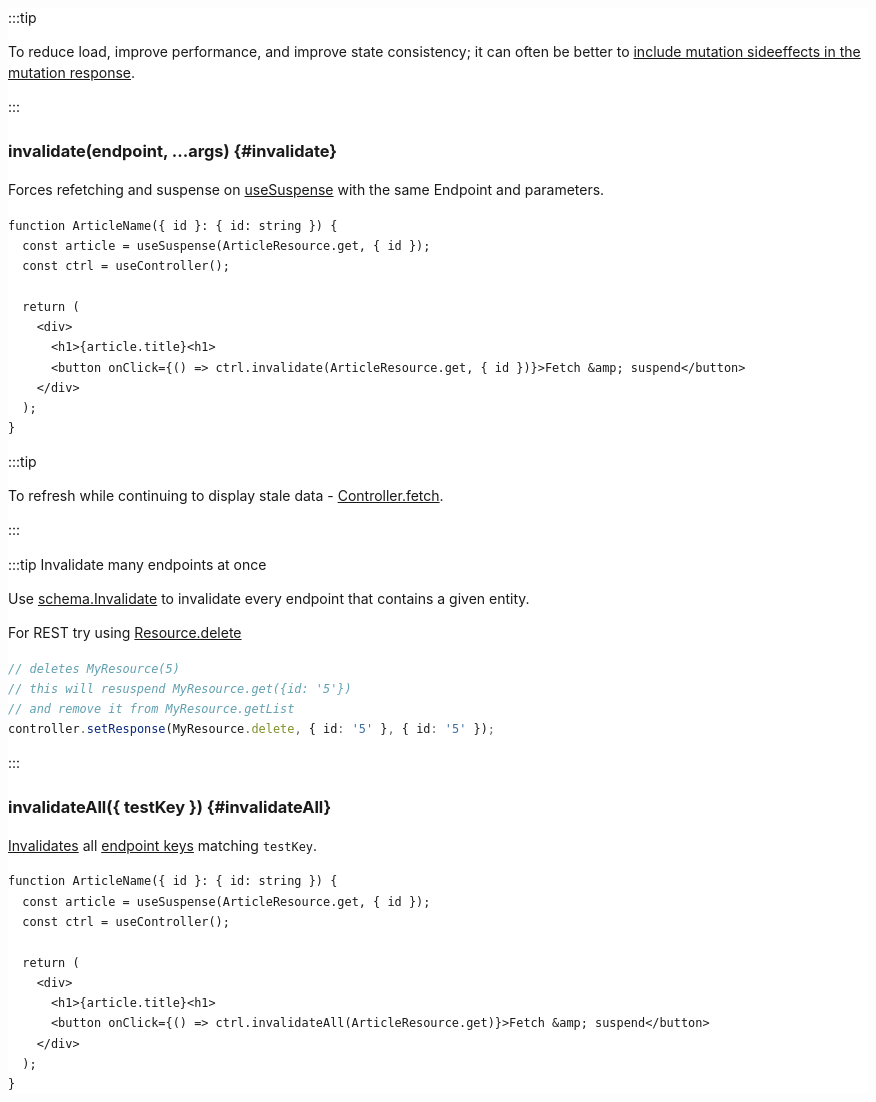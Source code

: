 :::tip

To reduce load, improve performance, and improve state consistency; it can often be
better to [include mutation sideeffects in the mutation response](/rest/guides/side-effects).

:::

### invalidate(endpoint, ...args) {#invalidate}

Forces refetching and suspense on [useSuspense](./useSuspense.md) with the same Endpoint
and parameters.

```tsx
function ArticleName({ id }: { id: string }) {
  const article = useSuspense(ArticleResource.get, { id });
  const ctrl = useController();

  return (
    <div>
      <h1>{article.title}<h1>
      <button onClick={() => ctrl.invalidate(ArticleResource.get, { id })}>Fetch &amp; suspend</button>
    </div>
  );
}
```

:::tip

To refresh while continuing to display stale data - [Controller.fetch](#fetch).

:::

:::tip Invalidate many endpoints at once

Use [schema.Invalidate](/rest/api/Invalidate) to invalidate every endpoint that contains a given entity.

For REST try using [Resource.delete](/rest/api/resource#delete)

```ts
// deletes MyResource(5)
// this will resuspend MyResource.get({id: '5'})
// and remove it from MyResource.getList
controller.setResponse(MyResource.delete, { id: '5' }, { id: '5' });
```

:::

### invalidateAll(\{ testKey }) {#invalidateAll}

[Invalidates](../concepts/expiry-policy#invalid) all [endpoint keys](/rest/api/RestEndpoint#key) matching `testKey`.

```tsx
function ArticleName({ id }: { id: string }) {
  const article = useSuspense(ArticleResource.get, { id });
  const ctrl = useController();

  return (
    <div>
      <h1>{article.title}<h1>
      <button onClick={() => ctrl.invalidateAll(ArticleResource.get)}>Fetch &amp; suspend</button>
    </div>
  );
}
```
